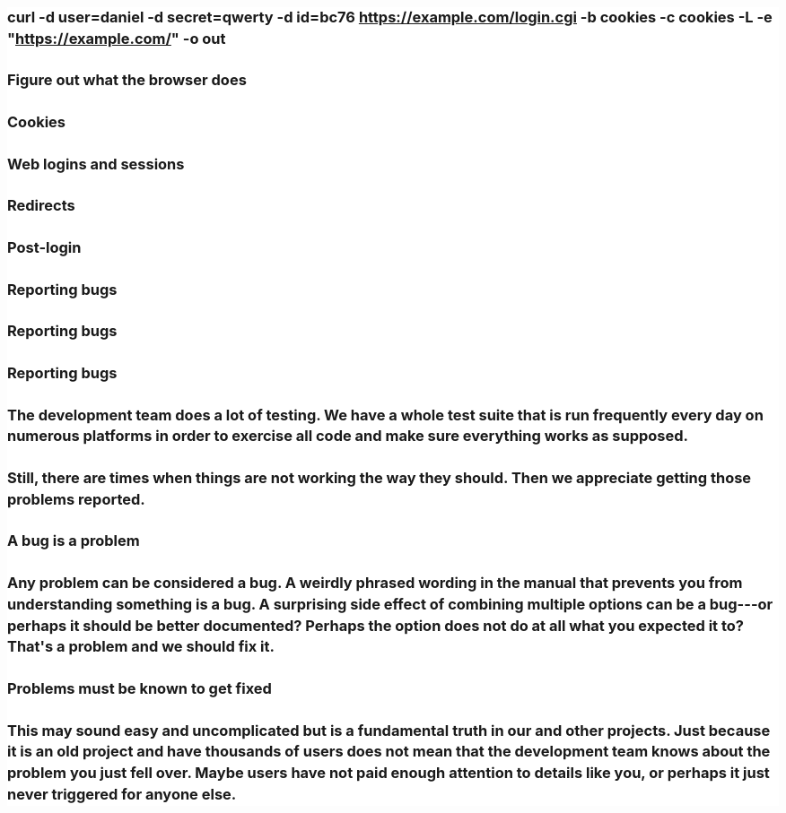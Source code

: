 ### curl -d user=daniel -d secret=qwerty -d id=bc76 https://example.com/login.cgi \-b cookies -c cookies -L -e "https://example.com/" -o out

### Figure out what the browser does

### Cookies

### Web logins and sessions

### Redirects

### Post-login

### Reporting bugs

### Reporting bugs

### Reporting bugs

### The development team does a lot of testing. We have a whole test suite that is run frequently every day on numerous platforms in order to exercise all code and make sure everything works as supposed.

### Still, there are times when things are not working the way they should. Then we appreciate getting those problems reported.

### A bug is a problem

### Any problem can be considered a bug. A weirdly phrased wording in the manual that prevents you from understanding something is a bug. A surprising side effect of combining multiple options can be a bug---or perhaps it should be better documented? Perhaps the option does not do at all what you expected it to? That's a problem and we should fix it.

### Problems must be known to get fixed

### This may sound easy and uncomplicated but is a fundamental truth in our and other projects. Just because it is an old project and have thousands of users does not mean that the development team knows about the problem you just fell over. Maybe users have not paid enough attention to details like you, or perhaps it just never triggered for anyone else.
